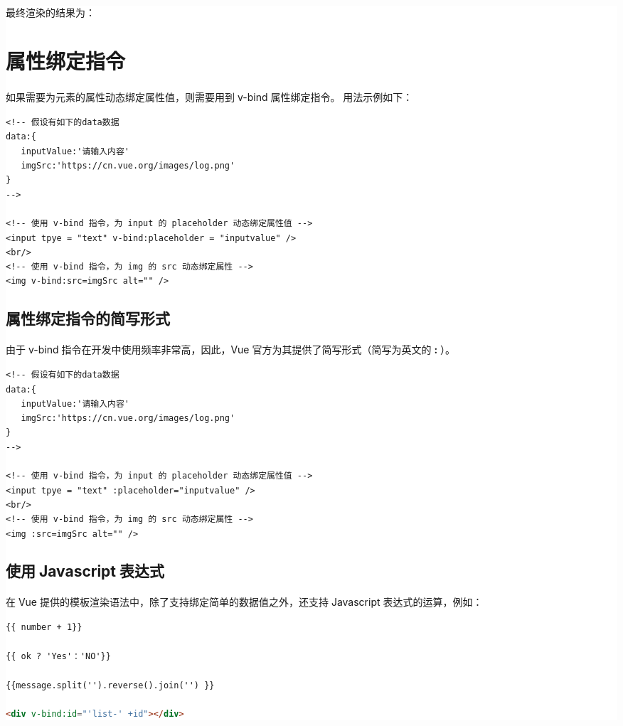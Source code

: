 最终渲染的结果为：



# 属性绑定指令
如果需要为元素的属性动态绑定属性值，则需要用到 v-bind 属性绑定指令。
用法示例如下： 
 ```vue
 <!-- 假设有如下的data数据
 data:{
 	inputValue:'请输入内容'
 	imgSrc:'https://cn.vue.org/images/log.png'
 }
 -->
 
 <!-- 使用 v-bind 指令，为 input 的 placeholder 动态绑定属性值 -->
 <input tpye = "text" v-bind:placeholder = "inputvalue" />
 <br/>
 <!-- 使用 v-bind 指令，为 img 的 src 动态绑定属性 -->
 <img v-bind:src=imgSrc alt="" />
 ```

## 属性绑定指令的简写形式
由于 v-bind 指令在开发中使用频率非常高，因此，Vue 官方为其提供了简写形式（简写为英文的  **:** ）。
 ```vue
 <!-- 假设有如下的data数据
 data:{
 	inputValue:'请输入内容'
 	imgSrc:'https://cn.vue.org/images/log.png'
 }
 -->
 
 <!-- 使用 v-bind 指令，为 input 的 placeholder 动态绑定属性值 -->
 <input tpye = "text" :placeholder="inputvalue" />
 <br/>
 <!-- 使用 v-bind 指令，为 img 的 src 动态绑定属性 -->
 <img :src=imgSrc alt="" />
 ```



## 使用 Javascript 表达式
 在 Vue 提供的模板渲染语法中，除了支持绑定简单的数据值之外，还支持 Javascript 表达式的运算，例如： 
 ```html
 {{ number + 1}}
 
 {{ ok ? 'Yes'：'NO'}}
 
 {{message.split('').reverse().join('') }}
 
 <div v-bind:id="'list-' +id"></div>
 ```
